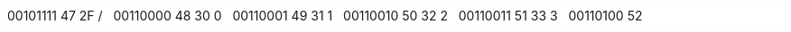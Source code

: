<td>
00101111</td>
<td>
47</td>
<td>
2F</td>
<td>
/</td>
<td>
&nbsp;</td>
</tr>
<tr>
<td>
00110000</td>
<td>
48</td>
<td>
30</td>
<td>
0</td>
<td>
&nbsp;</td>
</tr>
<tr>
<td>
00110001</td>
<td>
49</td>
<td>
31</td>
<td>
1</td>
<td>
&nbsp;</td>
</tr>
<tr>
<td>
00110010</td>
<td>
50</td>
<td>
32</td>
<td>
2</td>
<td>
&nbsp;</td>
</tr>
<tr>
<td>
00110011</td>
<td>
51</td>
<td>
33</td>
<td>
3</td>
<td>
&nbsp;</td>
</tr>
<tr>
<td>
00110100</td>
<td>
52</td>